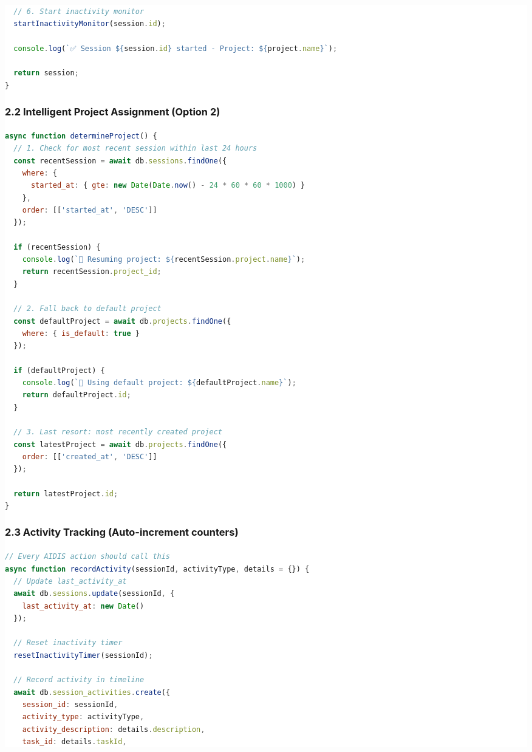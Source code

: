 ```javascript
  // 6. Start inactivity monitor
  startInactivityMonitor(session.id);
  
  console.log(`✅ Session ${session.id} started - Project: ${project.name}`);
  
  return session;
}
```

### 2.2 Intelligent Project Assignment (Option 2)

```javascript
async function determineProject() {
  // 1. Check for most recent session within last 24 hours
  const recentSession = await db.sessions.findOne({
    where: {
      started_at: { gte: new Date(Date.now() - 24 * 60 * 60 * 1000) }
    },
    order: [['started_at', 'DESC']]
  });
  
  if (recentSession) {
    console.log(`📂 Resuming project: ${recentSession.project.name}`);
    return recentSession.project_id;
  }
  
  // 2. Fall back to default project
  const defaultProject = await db.projects.findOne({
    where: { is_default: true }
  });
  
  if (defaultProject) {
    console.log(`📂 Using default project: ${defaultProject.name}`);
    return defaultProject.id;
  }
  
  // 3. Last resort: most recently created project
  const latestProject = await db.projects.findOne({
    order: [['created_at', 'DESC']]
  });
  
  return latestProject.id;
}
```

### 2.3 Activity Tracking (Auto-increment counters)

```javascript
// Every AIDIS action should call this
async function recordActivity(sessionId, activityType, details = {}) {
  // Update last_activity_at
  await db.sessions.update(sessionId, {
    last_activity_at: new Date()
  });
  
  // Reset inactivity timer
  resetInactivityTimer(sessionId);
  
  // Record activity in timeline
  await db.session_activities.create({
    session_id: sessionId,
    activity_type: activityType,
    activity_description: details.description,
    task_id: details.taskId,
```